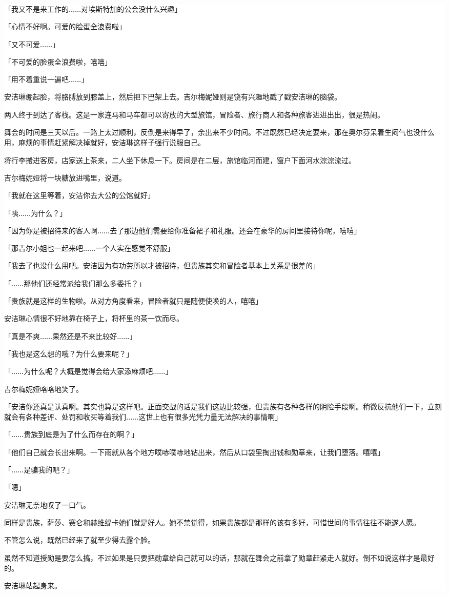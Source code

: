 「我又不是来工作的……对埃斯特加的公会没什么兴趣」

「心情不好啊。可爱的脸蛋全浪费啦」

「又不可爱……」

「不可爱的脸蛋全浪费啦，嘻嘻」

「用不着重说一遍吧……」

安洁琳绷起脸，将胳膊放到膝盖上，然后把下巴架上去。吉尔梅妮娅则是饶有兴趣地戳了戳安洁琳的脑袋。

两人终于到达了客栈。这是一家连马和马车都可以寄放的大型旅馆，冒险者、旅行商人和各种旅客进进出出，很是热闹。

舞会的时间是三天以后。一路上太过顺利，反倒是来得早了，余出来不少时间。不过既然已经决定要来，那在奥尔芬呆着生闷气也没什么用，麻烦的事情赶紧解决掉就好，安洁琳这样子强行说服自己。

将行李搬进客房，店家送上茶来，二人坐下休息一下。房间是在二层，旅馆临河而建，窗户下面河水淙淙流过。

吉尔梅妮娅将一块糖放进嘴里，说道。

「我就在这里等着，安洁你去大公的公馆就好」

「咦……为什么？」

「因为你是被招待来的客人啊……去了那边他们需要给你准备裙子和礼服。还会在豪华的房间里接待你呢，嘻嘻」

「那吉尔小姐也一起来吧……一个人实在感觉不舒服」

「我去了也没什么用吧。安洁因为有功劳所以才被招待，但贵族其实和冒险者基本上关系是很差的」

「……那他们还经常派给我们那么多委托？」

「贵族就是这样的生物啦。从对方角度看来，冒险者就只是随便使唤的人，嘻嘻」

安洁琳心情很不好地靠在椅子上，将杯里的茶一饮而尽。

「真是不爽……果然还是不来比较好……」

「我也是这么想的哦？为什么要来呢？」

「……为什么呢？大概是觉得会给大家添麻烦吧……」

吉尔梅妮娅咯咯地笑了。

「安洁你还真是认真啊。其实也算是这样吧。正面交战的话是我们这边比较强，但贵族有各种各样的阴险手段啊。稍微反抗他们一下，立刻就会有各种差评、处罚和收买等着我们……这世上也有很多光凭力量无法解决的事情啊」

「……贵族到底是为了什么而存在的啊？」

「他们自己就会长出来啊。一下雨就从各个地方噗哧噗哧地钻出来，然后从口袋里掏出钱和勋章来，让我们堕落。嘻嘻」

「……是骗我的吧？」

「嗯」

安洁琳无奈地叹了一口气。

同样是贵族，萨莎、赛仑和赫维缇卡她们就是好人。她不禁觉得，如果贵族都是那样的该有多好，可惜世间的事情往往不能遂人愿。

不管怎么说，既然已经来了就至少得去露个脸。

虽然不知道授勋是要怎么搞，不过如果是只要把勋章给自己就可以的话，那就在舞会之前拿了勋章赶紧走人就好。倒不如说这样才是最好的。

安洁琳站起身来。
